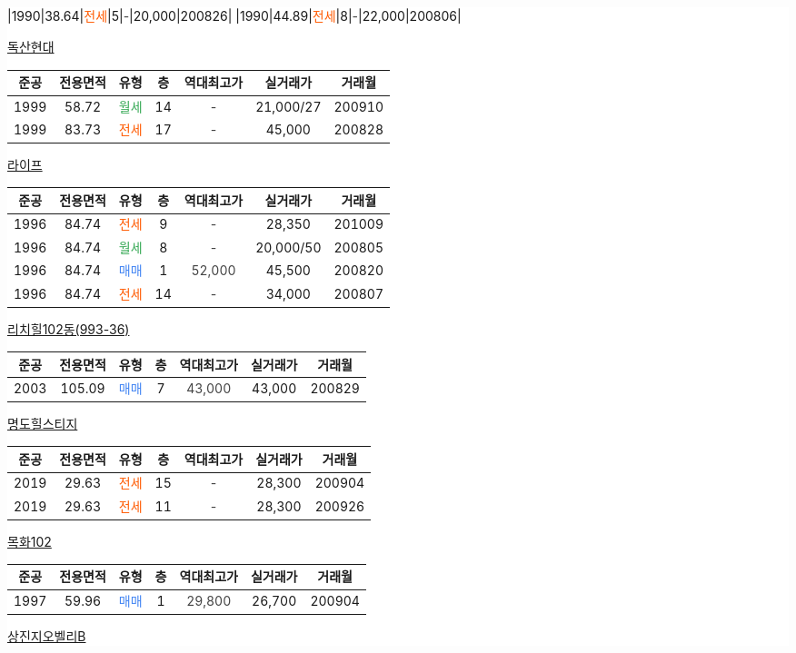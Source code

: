 |1990|38.64|<span style="color:#ff5a00">전세</span>|5|<span style="color:#444444">-</span>|20,000|200826|
|1990|44.89|<span style="color:#ff5a00">전세</span>|8|<span style="color:#444444">-</span>|22,000|200806|

[독산현대](https://search.naver.com/search.naver?query=%EC%84%9C%EC%9A%B8%ED%8A%B9%EB%B3%84%EC%8B%9C+%EA%B8%88%EC%B2%9C%EA%B5%AC+%EB%8F%85%EC%82%B0%EB%8F%99+%EB%8F%85%EC%82%B0%ED%98%84%EB%8C%80)

|준공|전용면적|유형|층|역대최고가|실거래가|거래월|
|:---:|:---:|:---:|:---:|:---:|:---:|:---:|
|1999|58.72|<span style="color:#34a853">월세</span>|14|<span style="color:#444444">-</span>|21,000/27|200910|
|1999|83.73|<span style="color:#ff5a00">전세</span>|17|<span style="color:#444444">-</span>|45,000|200828|

[라이프](https://search.naver.com/search.naver?query=%EC%84%9C%EC%9A%B8%ED%8A%B9%EB%B3%84%EC%8B%9C+%EA%B8%88%EC%B2%9C%EA%B5%AC+%EB%8F%85%EC%82%B0%EB%8F%99+%EB%9D%BC%EC%9D%B4%ED%94%84)

|준공|전용면적|유형|층|역대최고가|실거래가|거래월|
|:---:|:---:|:---:|:---:|:---:|:---:|:---:|
|1996|84.74|<span style="color:#ff5a00">전세</span>|9|<span style="color:#444444">-</span>|28,350|201009|
|1996|84.74|<span style="color:#34a853">월세</span>|8|<span style="color:#444444">-</span>|20,000/50|200805|
|1996|84.74|<span style="color:#4285f3">매매</span>|1|<span style="color:#444444">52,000</span>|45,500|200820|
|1996|84.74|<span style="color:#ff5a00">전세</span>|14|<span style="color:#444444">-</span>|34,000|200807|

[리치힐102동(993-36)](https://search.naver.com/search.naver?query=%EC%84%9C%EC%9A%B8%ED%8A%B9%EB%B3%84%EC%8B%9C+%EA%B8%88%EC%B2%9C%EA%B5%AC+%EB%8F%85%EC%82%B0%EB%8F%99+%EB%A6%AC%EC%B9%98%ED%9E%90102%EB%8F%99%28993-36%29)

|준공|전용면적|유형|층|역대최고가|실거래가|거래월|
|:---:|:---:|:---:|:---:|:---:|:---:|:---:|
|2003|105.09|<span style="color:#4285f3">매매</span>|7|<span style="color:#444444">43,000</span>|43,000|200829|

[명도힐스티지](https://search.naver.com/search.naver?query=%EC%84%9C%EC%9A%B8%ED%8A%B9%EB%B3%84%EC%8B%9C+%EA%B8%88%EC%B2%9C%EA%B5%AC+%EB%8F%85%EC%82%B0%EB%8F%99+%EB%AA%85%EB%8F%84%ED%9E%90%EC%8A%A4%ED%8B%B0%EC%A7%80)

|준공|전용면적|유형|층|역대최고가|실거래가|거래월|
|:---:|:---:|:---:|:---:|:---:|:---:|:---:|
|2019|29.63|<span style="color:#ff5a00">전세</span>|15|<span style="color:#444444">-</span>|28,300|200904|
|2019|29.63|<span style="color:#ff5a00">전세</span>|11|<span style="color:#444444">-</span>|28,300|200926|

[목화102](https://search.naver.com/search.naver?query=%EC%84%9C%EC%9A%B8%ED%8A%B9%EB%B3%84%EC%8B%9C+%EA%B8%88%EC%B2%9C%EA%B5%AC+%EB%8F%85%EC%82%B0%EB%8F%99+%EB%AA%A9%ED%99%94102)

|준공|전용면적|유형|층|역대최고가|실거래가|거래월|
|:---:|:---:|:---:|:---:|:---:|:---:|:---:|
|1997|59.96|<span style="color:#4285f3">매매</span>|1|<span style="color:#444444">29,800</span>|26,700|200904|

[상진지오벨리B](https://search.naver.com/search.naver?query=%EC%84%9C%EC%9A%B8%ED%8A%B9%EB%B3%84%EC%8B%9C+%EA%B8%88%EC%B2%9C%EA%B5%AC+%EB%8F%85%EC%82%B0%EB%8F%99+%EC%83%81%EC%A7%84%EC%A7%80%EC%98%A4%EB%B2%A8%EB%A6%ACB)
